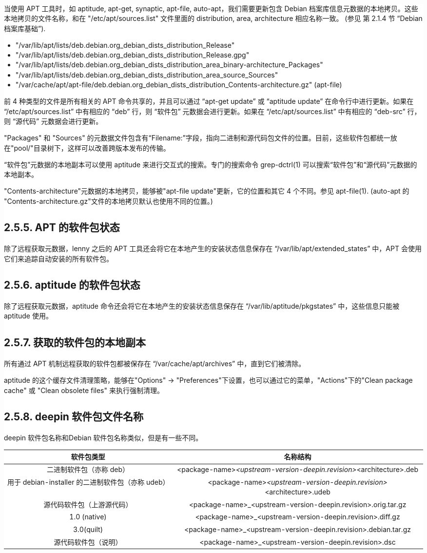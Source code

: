 当使用 APT 工具时，如 aptitude, apt-get, synaptic, apt-file, auto-apt，我们需要更新包含 Debian 档案库信息元数据的本地拷贝。这些本地拷贝的文件名称，和在 "/etc/apt/sources.list" 文件里面的 distribution, area, architecture 相应名称一致。 (参见 第 2.1.4 节 “Debian 档案库基础”).

- "/var/lib/apt/lists/deb.debian.org_debian_dists_distribution_Release"
- "/var/lib/apt/lists/deb.debian.org_debian_dists_distribution_Release.gpg"
- "/var/lib/apt/lists/deb.debian.org_debian_dists_distribution_area_binary-architecture_Packages"
- "/var/lib/apt/lists/deb.debian.org_debian_dists_distribution_area_source_Sources"
- "/var/cache/apt/apt-file/deb.debian.org_debian_dists_distribution_Contents-architecture.gz" (apt-file)

前 4 种类型的文件是所有相关的 APT 命令共享的，并且可以通过 “apt-get update” 或 “aptitude update” 在命令行中进行更新。如果在 “/etc/apt/sources.list” 中有相应的 “deb” 行，则 “软件包” 元数据会进行更新。如果在 “/etc/apt/sources.list” 中有相应的 “deb-src” 行，则 “源代码” 元数据会进行更新。

"Packages" 和 "Sources" 的元数据文件包含有“Filename:”字段，指向二进制和源代码包文件的位置。目前，这些软件包都统一放在"pool/"目录树下，这样可以改善跨版本发布的传输。

“软件包”元数据的本地副本可以使用 aptitude 来进行交互式的搜索。专门的搜索命令 grep-dctrl(1) 可以搜索“软件包”和“源代码”元数据的本地副本。

"Contents-architecture"元数据的本地拷贝，能够被"apt-file update"更新，它的位置和其它 4 个不同。参见 apt-file(1). (auto-apt 的 "Contents-architecture.gz"文件的本地拷贝默认也使用不同的位置。)

## 2.5.5. APT 的软件包状态

除了远程获取元数据，lenny 之后的 APT 工具还会将它在本地产生的安装状态信息保存在 “/var/lib/apt/extended_states” 中，APT 会使用它们来追踪自动安装的所有软件包。

## 2.5.6. aptitude 的软件包状态

除了远程获取元数据，aptitude 命令还会将它在本地产生的安装状态信息保存在 “/var/lib/aptitude/pkgstates” 中，这些信息只能被 aptitude 使用。

## 2.5.7. 获取的软件包的本地副本

所有通过 APT 机制远程获取的软件包都被保存在 “/var/cache/apt/archives” 中，直到它们被清除。

aptitude 的这个缓存文件清理策略，能够在"Options" → "Preferences"下设置，也可以通过它的菜单，"Actions"下的"Clean package cache" 或 "Clean obsolete files" 来执行强制清理。

## 2.5.8. deepin 软件包文件名称

deepin 软件包名称和Debian 软件包名称类似，但是有一些不同。

| 软件包类型                                | 名称结构                                                            |
|:------------------------------------:|:---------------------------------------------------------------:|
| 二进制软件包（亦称 deb）                       | \<package-name\>_\<upstream-version-deepin.revision\>_\<architecture\>.deb  |
| 用于 debian-installer 的二进制软件包（亦称 udeb） | \<package-name\>_<upstream-version-deepin.revision\>_\<architecture\>.udeb |
| 源代码软件包（上游源代码）                        | \<package-name\>_\<upstream-version-deepin.revision\>.orig.tar.gz       |
| 1.0 (native)               | \<package-name\>_\<upstream-version-deepin.revision\>.diff.gz           |
| 3.0(quilt)            | \<package-name\>_\<upstream-version-deepin.revision\>.debian.tar.gz     |
| 源代码软件包（说明）                           | \<package-name\>_\<upstream-version-deepin.revision\>.dsc               |
